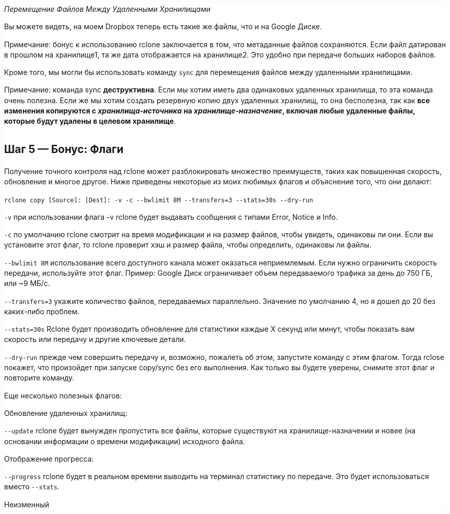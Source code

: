*Перемещение Файлов Между Удаленными Хранилищами*

Вы можете видеть, на моем Dropbox теперь есть такие же файлы, что и на Google Диске.

Примечание: бонус к использованию rclone заключается в том, что метаданные файлов сохраняются. Если файл датирован в прошлом на хранилище1, та же дата отображается на хранилище2. Это удобно при передаче больших наборов файлов.

Кроме того, мы могли бы использовать команду `sync` для перемещения файлов между удаленными хранилищами.

Примечание: команда sync **деструктивна**. Если мы хотим иметь два одинаковых удаленных хранилища, то эта команда очень полезна. Если же мы хотим создать резервную копию двух удаленных хранилищ, то она бесполезна, так как **все изменения копируются с *хранилища-источника* на *хранилище-назначение*, включая любые удаленные файлы, которые будут удалены в целевом хранилище**.

## Шаг 5 — Бонус: Флаги

Получение точного контроля над rclone может разблокировать множество преимуществ, таких как повышенная скорость, обновление и многое другое. Ниже приведены некоторые из моих любимых флагов и объяснение того, что они делают:

```console
rclone copy [Source]: [Dest]: -v -c --bwlimit 8M --transfers=3 --stats=30s --dry-run
```

`-v` при использовании флага -v rclone будет выдавать сообщения с типами Error, Notice и Info.

`-c` по умолчанию rclone смотрит на время модификации и на размер файлов, чтобы увидеть, одинаковы ли они. Если вы установите этот флаг, то rclone проверит хэш и размер файла, чтобы определить, одинаковы ли файлы.

`--bwlimit 8M` использование всего доступного канала может оказаться неприемлемым. Если нужно ограничить скорость передачи, используйте этот флаг. Пример: Google Диск ограничивает объем передаваемого трафика за день до 750 ГБ, или ~9 МБ/с.

`--transfers=3` укажите количество файлов, передаваемых параллельно. Значение по умолчанию 4, но я дошел до 20 без каких-либо проблем.

`--stats=30s` Rclone будет производить обновление для статистики каждые X секунд или минут, чтобы показать вам скорость или передачу и другие ключевые детали.

`--dry-run` прежде чем совершить передачу и, возможно, пожалеть об этом, запустите команду с этим флагом. Тогда rclose покажет, что произойдет при запуске copy/sync без его выполнения. Как только вы будете уверены, снимите этот флаг и повторите команду.

Еще несколько полезных флагов:

Обновление удаленных хранилищ:

`--update` rclone будет вынужден пропустить все файлы, которые существуют на хранилище-назначении и новее (на основании информации о времени модификации) исходного файла.

Отображение прогресса:

`--progress` rclone будет в реальном времени выводить на терминал статистику по передаче. Это будет использоваться вместо `--stats`.

Неизменный
